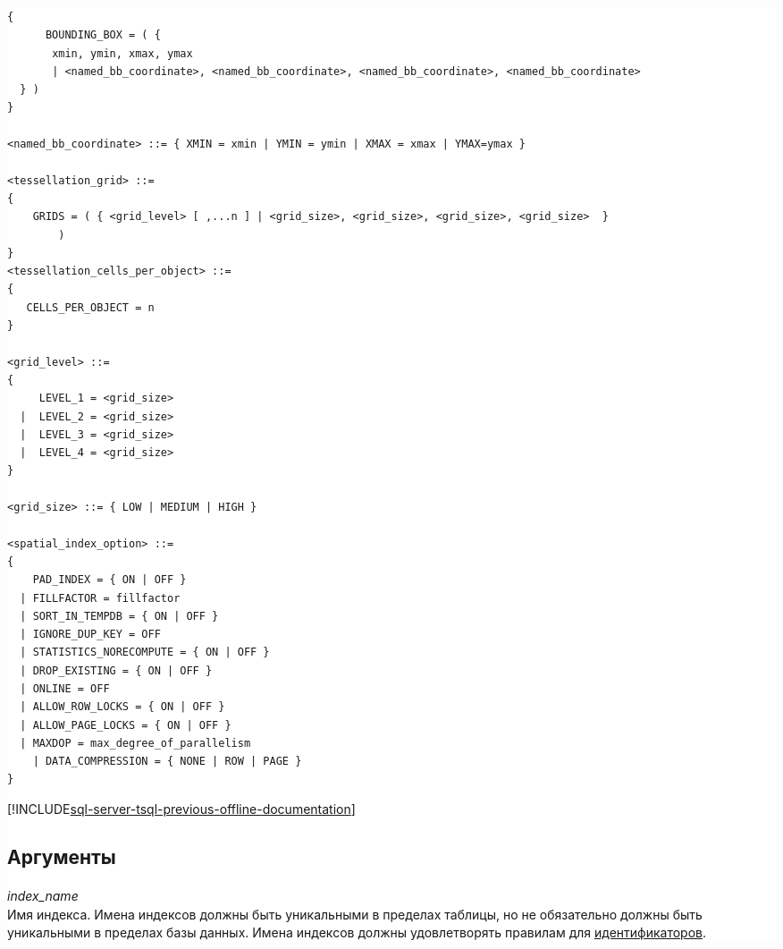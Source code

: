```syntaxsql
{  
      BOUNDING_BOX = ( {  
       xmin, ymin, xmax, ymax
       | <named_bb_coordinate>, <named_bb_coordinate>, <named_bb_coordinate>, <named_bb_coordinate>
  } )  
}  
  
<named_bb_coordinate> ::= { XMIN = xmin | YMIN = ymin | XMAX = xmax | YMAX=ymax }  
  
<tessellation_grid> ::=  
{
    GRIDS = ( { <grid_level> [ ,...n ] | <grid_size>, <grid_size>, <grid_size>, <grid_size>  }
        )  
}  
<tessellation_cells_per_object> ::=  
{
   CELLS_PER_OBJECT = n
}  
  
<grid_level> ::=  
{  
     LEVEL_1 = <grid_size>
  |  LEVEL_2 = <grid_size>
  |  LEVEL_3 = <grid_size>
  |  LEVEL_4 = <grid_size>
}  
  
<grid_size> ::= { LOW | MEDIUM | HIGH }  
  
<spatial_index_option> ::=  
{  
    PAD_INDEX = { ON | OFF }  
  | FILLFACTOR = fillfactor  
  | SORT_IN_TEMPDB = { ON | OFF }  
  | IGNORE_DUP_KEY = OFF  
  | STATISTICS_NORECOMPUTE = { ON | OFF }  
  | DROP_EXISTING = { ON | OFF }  
  | ONLINE = OFF  
  | ALLOW_ROW_LOCKS = { ON | OFF }  
  | ALLOW_PAGE_LOCKS = { ON | OFF }  
  | MAXDOP = max_degree_of_parallelism  
    | DATA_COMPRESSION = { NONE | ROW | PAGE }  
}  
```  
  
[!INCLUDE[sql-server-tsql-previous-offline-documentation](../../includes/sql-server-tsql-previous-offline-documentation.md)]

## <a name="arguments"></a>Аргументы

 *index_name*     
 Имя индекса. Имена индексов должны быть уникальными в пределах таблицы, но не обязательно должны быть уникальными в пределах базы данных. Имена индексов должны удовлетворять правилам для [идентификаторов](../../relational-databases/databases/database-identifiers.md).  
  